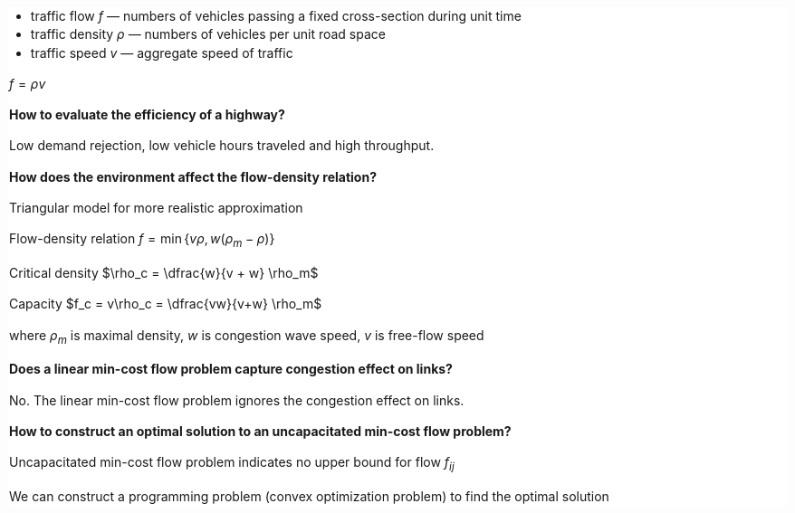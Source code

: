 - traffic flow $f$ — numbers of vehicles passing a fixed cross-section during unit time
- traffic density $\rho$ — numbers of vehicles per unit road space
- traffic speed $v$ — aggregate speed of traffic

$f = \rho v$



**How to evaluate the efficiency of a highway?**

Low demand rejection, low vehicle hours traveled and high throughput.



**How does the environment affect the flow-density relation?**

Triangular model for more realistic approximation

Flow-density relation $f = \min \{ v\rho, w(\rho_m - \rho) \}$

Critical density $\rho_c = \dfrac{w}{v + w} \rho_m$

Capacity $f_c = v\rho_c = \dfrac{vw}{v+w} \rho_m$

where $\rho_m$ is maximal density, $w$ is congestion wave speed, $v$ is free-flow speed



**Does a linear min-cost flow problem capture congestion effect on links?**

No. The linear min-cost flow problem ignores the congestion effect on links.



**How to construct an optimal solution to an uncapacitated min-cost flow problem?**

Uncapacitated min-cost flow problem indicates no upper bound for flow $f_{ij}$

We can construct a programming problem (convex optimization problem) to find the optimal solution

